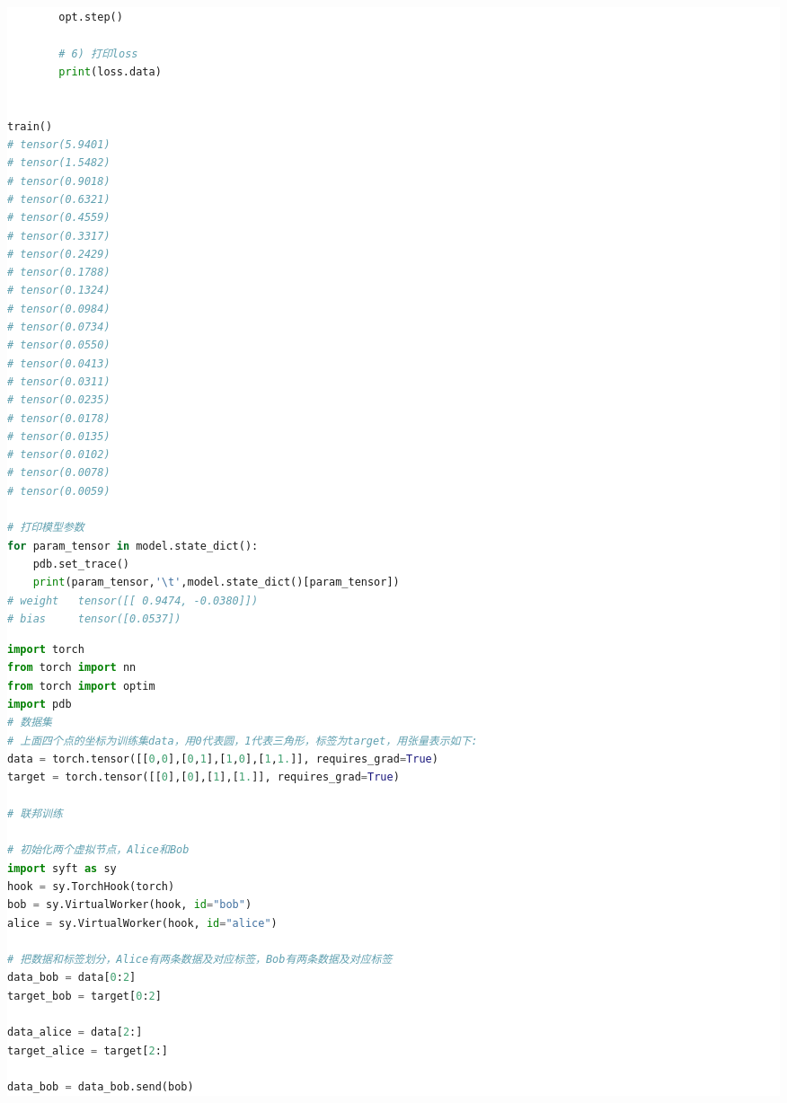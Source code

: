 ```python
        opt.step()

        # 6) 打印loss
        print(loss.data)


train()
# tensor(5.9401)
# tensor(1.5482)
# tensor(0.9018)
# tensor(0.6321)
# tensor(0.4559)
# tensor(0.3317)
# tensor(0.2429)
# tensor(0.1788)
# tensor(0.1324)
# tensor(0.0984)
# tensor(0.0734)
# tensor(0.0550)
# tensor(0.0413)
# tensor(0.0311)
# tensor(0.0235)
# tensor(0.0178)
# tensor(0.0135)
# tensor(0.0102)
# tensor(0.0078)
# tensor(0.0059)

# 打印模型参数
for param_tensor in model.state_dict():
    pdb.set_trace()
    print(param_tensor,'\t',model.state_dict()[param_tensor])
# weight   tensor([[ 0.9474, -0.0380]])
# bias     tensor([0.0537])
```



```python
import torch
from torch import nn
from torch import optim
import pdb
# 数据集
# 上面四个点的坐标为训练集data，用0代表圆，1代表三角形，标签为target，用张量表示如下:
data = torch.tensor([[0,0],[0,1],[1,0],[1,1.]], requires_grad=True)
target = torch.tensor([[0],[0],[1],[1.]], requires_grad=True)

# 联邦训练

# 初始化两个虚拟节点，Alice和Bob
import syft as sy
hook = sy.TorchHook(torch)
bob = sy.VirtualWorker(hook, id="bob")
alice = sy.VirtualWorker(hook, id="alice")

# 把数据和标签划分，Alice有两条数据及对应标签，Bob有两条数据及对应标签
data_bob = data[0:2]
target_bob = target[0:2]

data_alice = data[2:]
target_alice = target[2:]

data_bob = data_bob.send(bob)
```
